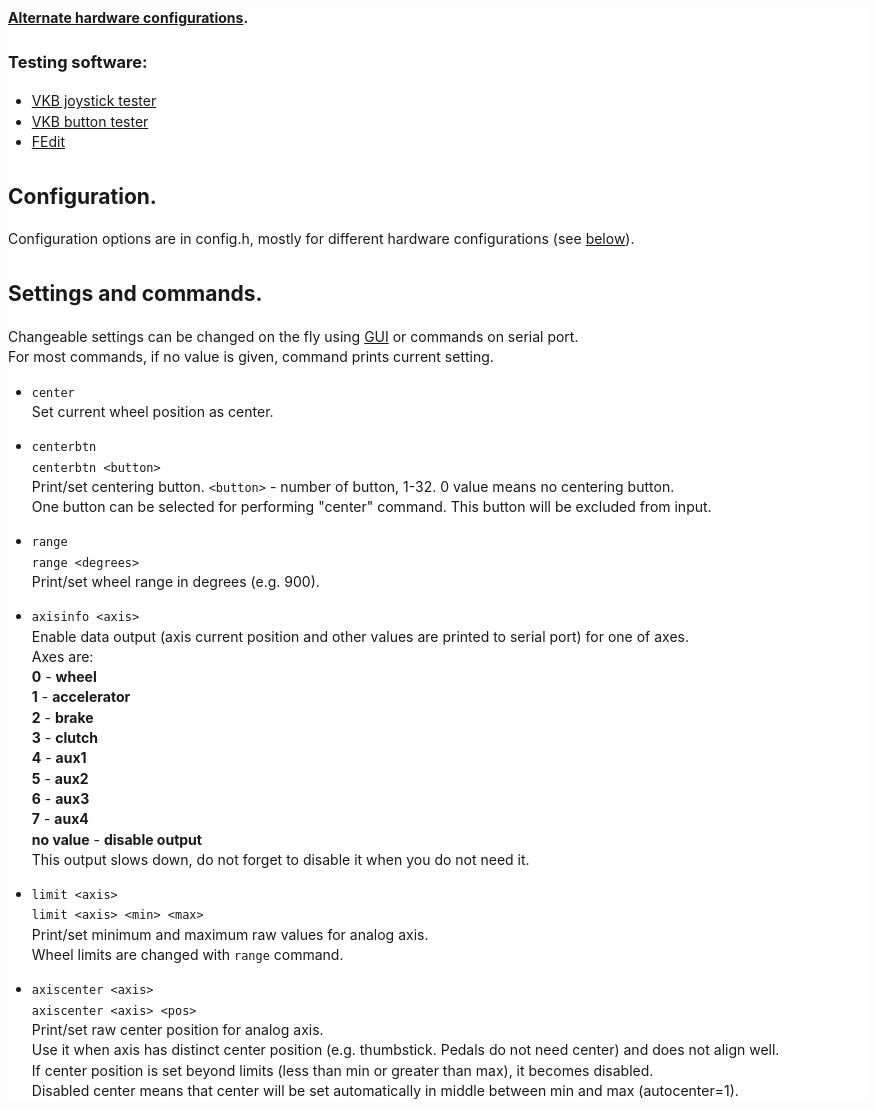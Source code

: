 #### [Alternate hardware configurations](#althw).

### Testing software:
- [VKB joystick tester](https://vkbcontrollers.com/?page_id=4609)
- [VKB button tester](https://vkbcontrollers.com/?page_id=4609)
- [FEdit](https://gimx.fr/wiki/index.php?title=Force_Feedback)

## Configuration.

Configuration options are in config.h, mostly for different hardware configurations (see [below](#althw)).

## Settings and commands.

Changeable settings can be changed on the fly using [GUI](https://github.com/vsulako/AFFBWHeelGUI) or commands on serial port.  
For most commands, if no value is given, command prints current setting.

- `center`  
Set current wheel position as center.

- `centerbtn`  
`centerbtn <button>`  
Print/set centering button. 
`<button>` - number of button, 1-32. 0 value means no centering button.  
One button can be selected for performing "center" command. This button will be excluded from input.
	
- `range`  
`range <degrees>`  
Print/set wheel range in degrees (e.g. 900).
	
- `axisinfo <axis>`  
Enable data output (axis current position and other values are printed to serial port) for one of axes.  
Axes are:  
 **0** - **wheel**  
 **1** - **accelerator**  
 **2** - **brake**  
 **3** - **clutch**  
 **4** - **aux1**  
 **5** - **aux2**  
 **6** - **aux3**  
 **7** - **aux4**  
 **no value** - **disable output**  
This output slows down, do not forget to disable it when you do not need it.  

- `limit <axis>`  
`limit <axis> <min> <max>`  
Print/set minimum and maximum raw values for analog axis.  
Wheel limits are changed with `range` command.

- `axiscenter <axis>`  
`axiscenter <axis> <pos>`  
Print/set raw center position for analog axis.  
Use it when axis has distinct center position (e.g. thumbstick. Pedals do not need center) and does not align well.  
If center position is set beyond limits (less than min or greater than max), it becomes disabled.  
Disabled center means that center will be set automatically in middle between min and max (autocenter=1).
